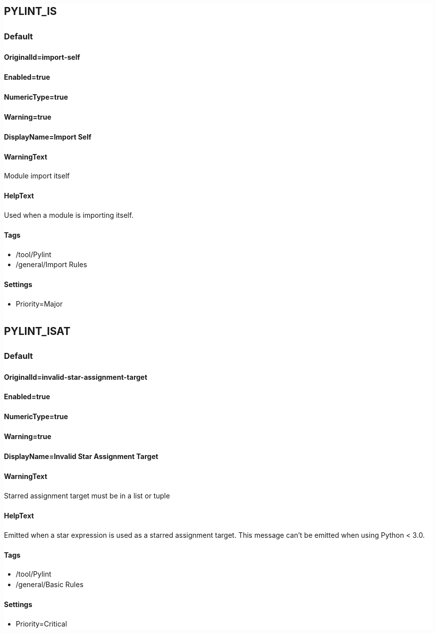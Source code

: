 
## PYLINT_IS
### Default
#### OriginalId=import-self
#### Enabled=true
#### NumericType=true
#### Warning=true
#### DisplayName=Import Self
#### WarningText
  Module import itself

#### HelpText
  Used when a module is importing itself.


#### Tags
- /tool/Pylint
- /general/Import Rules

#### Settings
- Priority=Major


## PYLINT_ISAT
### Default
#### OriginalId=invalid-star-assignment-target
#### Enabled=true
#### NumericType=true
#### Warning=true
#### DisplayName=Invalid Star Assignment Target
#### WarningText
  Starred assignment target must be in a list or tuple

#### HelpText
  Emitted when a star expression is used as a starred assignment target. This message can’t be emitted when using Python &lt; 3.0.


#### Tags
- /tool/Pylint
- /general/Basic Rules

#### Settings
- Priority=Critical

